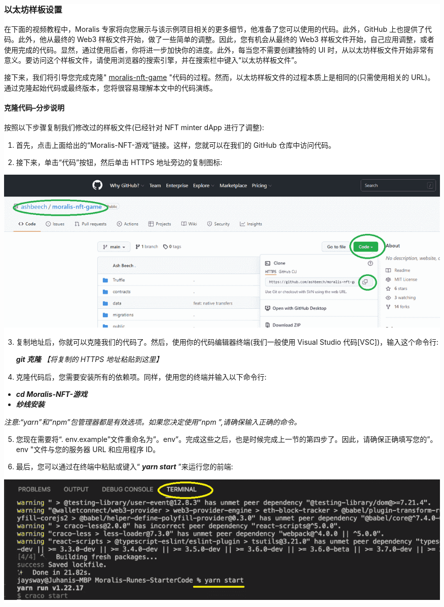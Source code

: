 ### 以太坊样板设置

在下面的视频教程中，Moralis 专家将向您展示与该示例项目相关的更多细节，他准备了您可以使用的代码。此外，GitHub 上也提供了代码。此外，他从最终的 Web3 样板文件开始，做了一些简单的调整。因此，您有机会从最终的 Web3 样板文件开始，自己应用调整，或者使用完成的代码。显然，通过使用后者，你将进一步加快你的进度。此外，每当您不需要创建独特的 UI 时，从以太坊样板文件开始非常有意义。要访问这个样板文件，请使用浏览器的搜索引擎，并在搜索栏中键入“以太坊样板文件”。

接下来，我们将引导您完成克隆" [moralis-nft-game](https://github.com/ashbeech/moralis-nft-game) "代码的过程。然而，以太坊样板文件的过程本质上是相同的(只需使用相关的 URL)。通过克隆起始代码或最终版本，您将很容易理解本文中的代码演练。

#### 克隆代码–分步说明

按照以下步骤复制我们修改过的样板文件(已经针对 NFT minter dApp 进行了调整):

1.  首先，点击上面给出的“Moralis-NFT-游戏”链接。这样，您就可以在我们的 GitHub 仓库中访问代码。

2.  接下来，单击“代码”按钮，然后单击 HTTPS 地址旁边的复制图标:

![](img/9b9827c22cdb701a6b5d87e657cce992.png)

3.  复制地址后，你就可以克隆我们的代码了。然后，使用你的代码编辑器终端(我们一般使用 Visual Studio 代码[VSC])，输入这个命令行:

    ***git 克隆*** *【将复制的 HTTPS 地址粘贴到这里】*

4.  克隆代码后，您需要安装所有的依赖项。同样，使用您的终端并输入以下命令行:

*   ***cd Moralis-NFT-游戏***
*   ***纱线安装***

*注意:“yarn”和“npm”包管理器都是有效选项。如果您决定使用“npm ”,请确保输入正确的命令。*

5.  您现在需要将“. env.example”文件重命名为”。env”。完成这些之后，也是时候完成上一节的第四步了。因此，请确保正确填写您的”。env "文件与您的服务器 URL 和应用程序 ID。

6.  最后，您可以通过在终端中粘贴或键入“ ***yarn start*** ”来运行您的前端:

![](img/145c88fcd1f69afd4acaafc3c6baeb1b.png)
